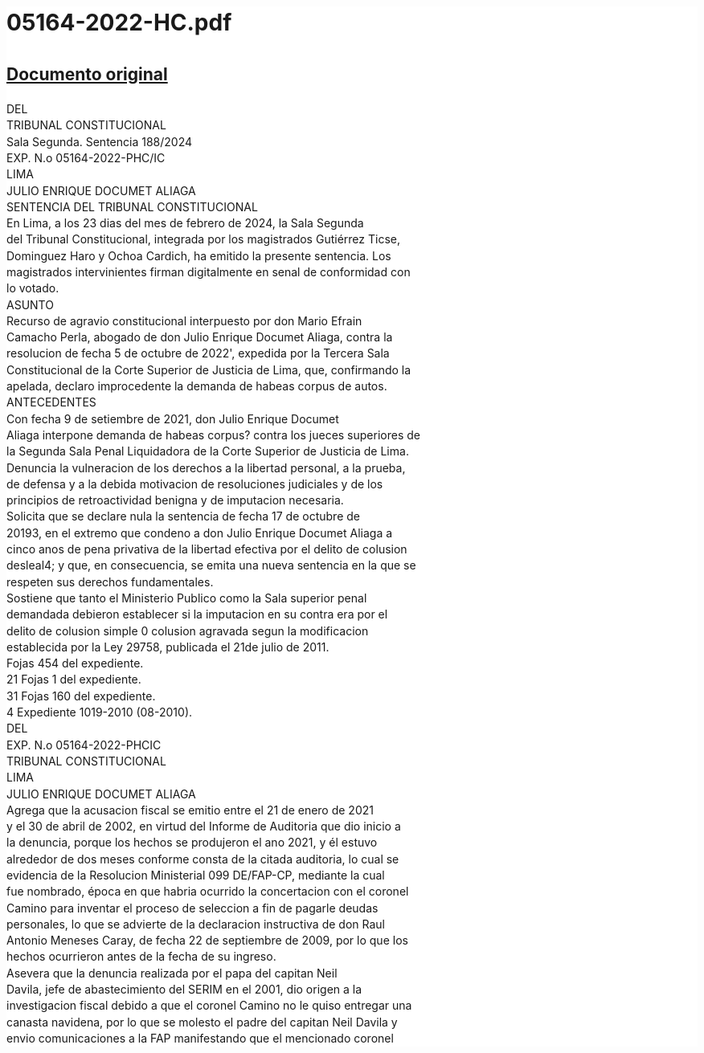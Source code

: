 
05164-2022-HC.pdf
=================
  
[Documento original](https://tc.gob.pe/jurisprudencia/2024/05164-2022-HC.pdf)  
---  
DEL  
TRIBUNAL CONSTITUCIONAL  
Sala Segunda. Sentencia 188/2024  
EXP. N.o 05164-2022-PHC/IC  
LIMA  
JULIO ENRIQUE DOCUMET ALIAGA  
SENTENCIA DEL TRIBUNAL CONSTITUCIONAL  
En Lima, a los 23 dias del mes de febrero de 2024, la Sala Segunda  
del Tribunal Constitucional, integrada por los magistrados Gutiérrez Ticse,  
Dominguez Haro y Ochoa Cardich, ha emitido la presente sentencia. Los  
magistrados intervinientes firman digitalmente en senal de conformidad con  
lo votado.  
ASUNTO  
Recurso de agravio constitucional interpuesto por don Mario Efrain  
Camacho Perla, abogado de don Julio Enrique Documet Aliaga, contra la  
resolucion de fecha 5 de octubre de 2022', expedida por la Tercera Sala  
Constitucional de la Corte Superior de Justicia de Lima, que, confirmando la  
apelada, declaro improcedente la demanda de habeas corpus de autos.  
ANTECEDENTES  
Con fecha 9 de setiembre de 2021, don Julio Enrique Documet  
Aliaga interpone demanda de habeas corpus? contra los jueces superiores de  
la Segunda Sala Penal Liquidadora de la Corte Superior de Justicia de Lima.  
Denuncia la vulneracion de los derechos a la libertad personal, a la prueba,  
de defensa y a la debida motivacion de resoluciones judiciales y de los  
principios de retroactividad benigna y de imputacion necesaria.  
Solicita que se declare nula la sentencia de fecha 17 de octubre de  
20193, en el extremo que condeno a don Julio Enrique Documet Aliaga a  
cinco anos de pena privativa de la libertad efectiva por el delito de colusion  
desleal4; y que, en consecuencia, se emita una nueva sentencia en la que se  
respeten sus derechos fundamentales.  
Sostiene que tanto el Ministerio Publico como la Sala superior penal  
demandada debieron establecer si la imputacion en su contra era por el  
delito de colusion simple 0 colusion agravada segun la modificacion  
establecida por la Ley 29758, publicada el 21de julio de 2011.  
Fojas 454 del expediente.  
21 Fojas 1 del expediente.  
31 Fojas 160 del expediente.  
4 Expediente 1019-2010 (08-2010).  
DEL  
EXP. N.o 05164-2022-PHCIC  
TRIBUNAL CONSTITUCIONAL  
LIMA  
JULIO ENRIQUE DOCUMET ALIAGA  
Agrega que la acusacion fiscal se emitio entre el 21 de enero de 2021  
y el 30 de abril de 2002, en virtud del Informe de Auditoria que dio inicio a  
la denuncia, porque los hechos se produjeron el ano 2021, y él estuvo  
alrededor de dos meses conforme consta de la citada auditoria, lo cual se  
evidencia de la Resolucion Ministerial 099 DE/FAP-CP, mediante la cual  
fue nombrado, época en que habria ocurrido la concertacion con el coronel  
Camino para inventar el proceso de seleccion a fin de pagarle deudas  
personales, lo que se advierte de la declaracion instructiva de don Raul  
Antonio Meneses Caray, de fecha 22 de septiembre de 2009, por lo que los  
hechos ocurrieron antes de la fecha de su ingreso.  
Asevera que la denuncia realizada por el papa del capitan Neil  
Davila, jefe de abastecimiento del SERIM en el 2001, dio origen a la  
investigacion fiscal debido a que el coronel Camino no le quiso entregar una  
canasta navidena, por lo que se molesto el padre del capitan Neil Davila y  
envio comunicaciones a la FAP manifestando que el mencionado coronel  